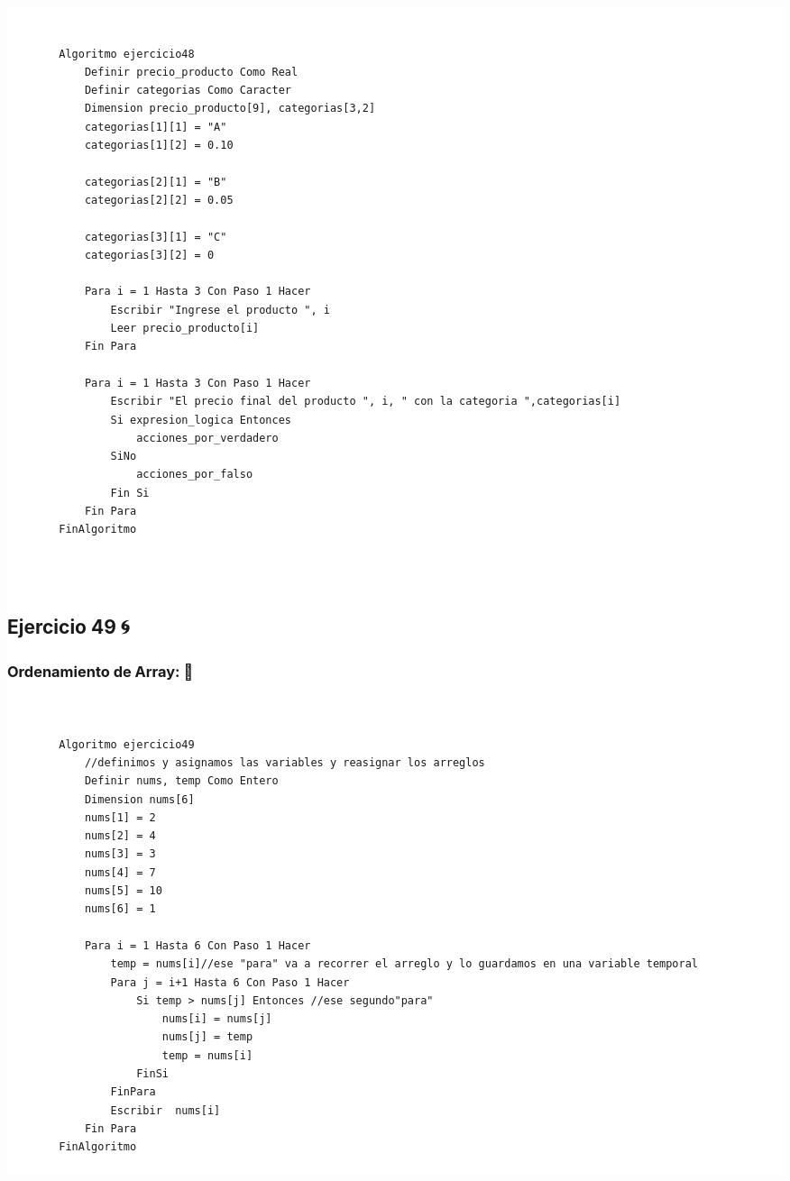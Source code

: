 <pre>    
    <code>
        Algoritmo ejercicio48
        	Definir precio_producto Como Real
        	Definir categorias Como Caracter
        	Dimension precio_producto[9], categorias[3,2]
        	categorias[1][1] = "A"
        	categorias[1][2] = 0.10

        	categorias[2][1] = "B"
        	categorias[2][2] = 0.05

        	categorias[3][1] = "C"
        	categorias[3][2] = 0

        	Para i = 1 Hasta 3 Con Paso 1 Hacer
        		Escribir "Ingrese el producto ", i
        		Leer precio_producto[i]
        	Fin Para

        	Para i = 1 Hasta 3 Con Paso 1 Hacer
        		Escribir "El precio final del producto ", i, " con la categoria ",categorias[i]
        		Si expresion_logica Entonces
        			acciones_por_verdadero
        		SiNo
        			acciones_por_falso
        		Fin Si
        	Fin Para
        FinAlgoritmo
    </code>
</pre>

<br>

<h2>Ejercicio 49 🌀</h2>
<h3>Ordenamiento de Array: 🥶</h3>

<pre>    
    <code>
        Algoritmo ejercicio49
        	//definimos y asignamos las variables y reasignar los arreglos
        	Definir nums, temp Como Entero
        	Dimension nums[6]
        	nums[1] = 2
        	nums[2] = 4
        	nums[3] = 3
        	nums[4] = 7
        	nums[5] = 10
        	nums[6] = 1

        	Para i = 1 Hasta 6 Con Paso 1 Hacer
        		temp = nums[i]//ese "para" va a recorrer el arreglo y lo guardamos en una variable temporal
        		Para j = i+1 Hasta 6 Con Paso 1 Hacer
        			Si temp > nums[j] Entonces //ese segundo"para"
        				nums[i] = nums[j]
        				nums[j] = temp
        				temp = nums[i]
        			FinSi
        		FinPara
        		Escribir  nums[i]
        	Fin Para
        FinAlgoritmo
    </code>
</pre>
